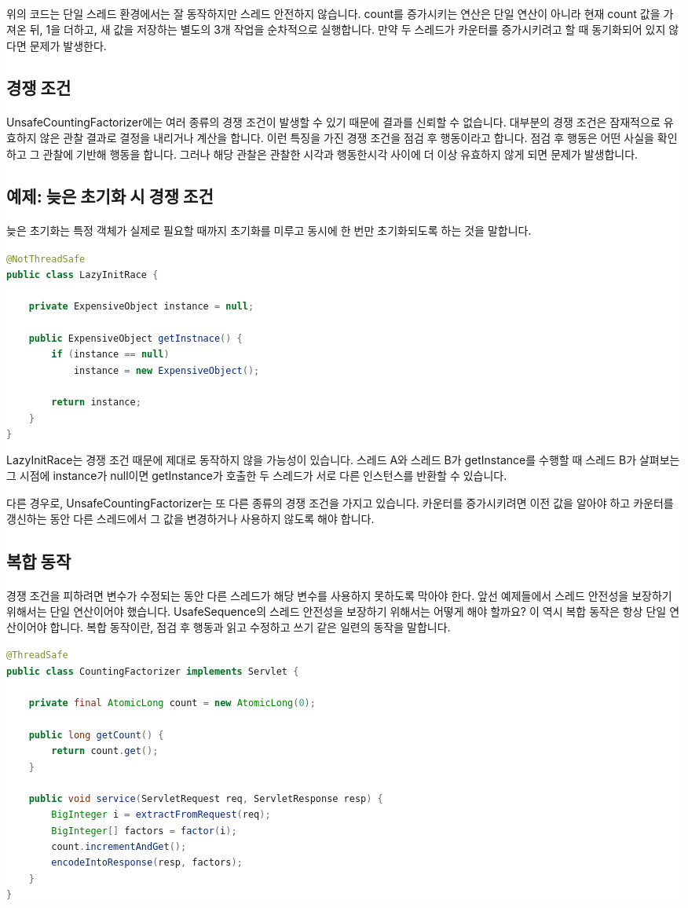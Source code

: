 위의 코드는 단일 스레드 환경에서는 잘 동작하지만 스레드 안전하지 않습니다. count를 증가시키는 연산은 단일 연산이 아니라 현재 count 값을 가져온 뒤, 1을 더하고, 새 값을 저장하는 별도의 3개 작업을 순차적으로 실행합니다. 만약 두 스레드가 카운터를 증가시키려고 할 때 동기화되어 있지 않다면 문제가 발생한다.

## 경쟁 조건
UnsafeCountingFactorizer에는 여러 종류의 경쟁 조건이 발생할 수 있기 때문에 결과를 신뢰할 수 없습니다. 대부분의 경쟁 조건은 잠재적으로 유효하지 않은 관찰 결과로 결정을 내리거나 계산을 합니다. 이런 특징을 가진 경쟁 조건을 점검 후 행동이라고 합니다. 점검 후 행동은 어떤 사실을 확인하고 그 관찰에 기반해 행동을 합니다. 그러나 해당 관찰은 관찰한 시각과 행동한시각 사이에 더 이상 유효하지 않게 되면 문제가 발생합니다.

## 예제: 늦은 초기화 시 경쟁 조건
늦은 초기화는 특정 객체가 실제로 필요할 때까지 초기화를 미루고 동시에 한 번만 초기화되도록 하는 것을 말합니다.

```java
@NotThreadSafe
public class LazyInitRace {

    private ExpensiveObject instance = null;

    public ExpensiveObject getInstnace() {
        if (instance == null) 
            instance = new ExpensiveObject();
        
        return instance;
    }
}
```

LazyInitRace는 경쟁 조건 때문에 제대로 동작하지 않을 가능성이 있습니다. 스레드 A와 스레드 B가 getInstance를 수행할 때 스레드 B가 살펴보는 그 시점에 instance가 null이면 getInstance가 호출한 두 스레드가 서로 다른 인스턴스를 반환할 수 있습니다.

다른 경우로, UnsafeCountingFactorizer는 또 다른 종류의 경쟁 조건을 가지고 있습니다. 카운터를 증가시키려면 이전 값을 알아야 하고 카운터를 갱신하는 동안 다른 스레드에서 그 값을 변경하거나 사용하지 않도록 해야 합니다.

## 복합 동작
경쟁 조건을 피하려면 변수가 수정되는 동안 다른 스레드가 해당 변수를 사용하지 못하도록 막아야 한다. 앞선 예제들에서 스레드 안전성을 보장하기 위해서는 단일 연산이어야 했습니다. UsafeSequence의 스레드 안전성을 보장하기 위해서는 어떻게 해야 할까요? 이 역시 복합 동작은 항상 단일 연산이어야 합니다. 복합 동작이란, 점검 후 행동과 읽고 수정하고 쓰기 같은 일련의 동작을 말합니다.

```java
@ThreadSafe
public class CountingFactorizer implements Servlet {

    private final AtomicLong count = new AtomicLong(0);

    public long getCount() {
        return count.get();
    }

    public void service(ServletRequest req, ServletResponse resp) {
        BigInteger i = extractFromRequest(req);
        BigInteger[] factors = factor(i);
        count.incrementAndGet();
        encodeIntoResponse(resp, factors);
    }
}
```
